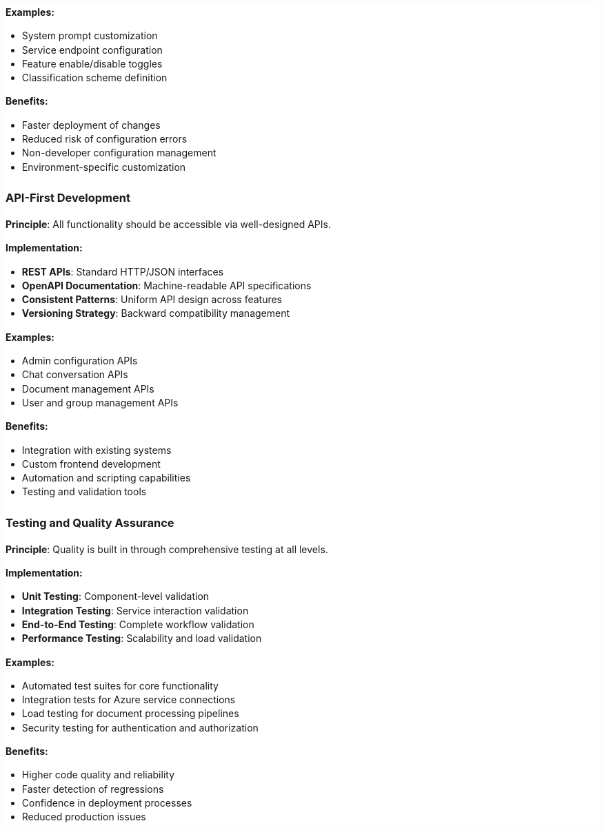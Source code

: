 **Examples:**
- System prompt customization
- Service endpoint configuration
- Feature enable/disable toggles
- Classification scheme definition

**Benefits:**
- Faster deployment of changes
- Reduced risk of configuration errors
- Non-developer configuration management
- Environment-specific customization

### API-First Development

**Principle**: All functionality should be accessible via well-designed APIs.

**Implementation:**
- **REST APIs**: Standard HTTP/JSON interfaces
- **OpenAPI Documentation**: Machine-readable API specifications
- **Consistent Patterns**: Uniform API design across features
- **Versioning Strategy**: Backward compatibility management

**Examples:**
- Admin configuration APIs
- Chat conversation APIs
- Document management APIs
- User and group management APIs

**Benefits:**
- Integration with existing systems
- Custom frontend development
- Automation and scripting capabilities
- Testing and validation tools

### Testing and Quality Assurance

**Principle**: Quality is built in through comprehensive testing at all levels.

**Implementation:**
- **Unit Testing**: Component-level validation
- **Integration Testing**: Service interaction validation
- **End-to-End Testing**: Complete workflow validation
- **Performance Testing**: Scalability and load validation

**Examples:**
- Automated test suites for core functionality
- Integration tests for Azure service connections
- Load testing for document processing pipelines
- Security testing for authentication and authorization

**Benefits:**
- Higher code quality and reliability
- Faster detection of regressions
- Confidence in deployment processes
- Reduced production issues
